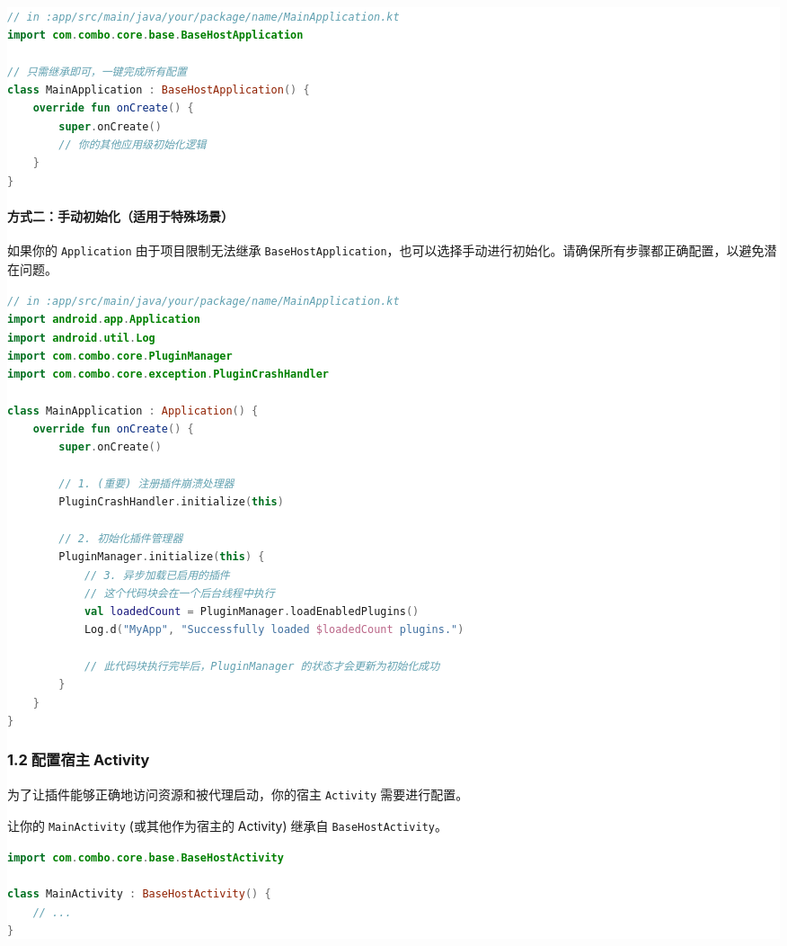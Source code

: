 ```kotlin
// in :app/src/main/java/your/package/name/MainApplication.kt
import com.combo.core.base.BaseHostApplication

// 只需继承即可，一键完成所有配置
class MainApplication : BaseHostApplication() {
    override fun onCreate() {
        super.onCreate()
        // 你的其他应用级初始化逻辑
    }
}
```

#### 方式二：手动初始化（适用于特殊场景）

如果你的 `Application` 由于项目限制无法继承 `BaseHostApplication`，也可以选择手动进行初始化。请确保所有步骤都正确配置，以避免潜在问题。

```kotlin
// in :app/src/main/java/your/package/name/MainApplication.kt
import android.app.Application
import android.util.Log
import com.combo.core.PluginManager
import com.combo.core.exception.PluginCrashHandler

class MainApplication : Application() {
    override fun onCreate() {
        super.onCreate()

        // 1. (重要) 注册插件崩溃处理器
        PluginCrashHandler.initialize(this)

        // 2. 初始化插件管理器
        PluginManager.initialize(this) {
            // 3. 异步加载已启用的插件
            // 这个代码块会在一个后台线程中执行
            val loadedCount = PluginManager.loadEnabledPlugins()
            Log.d("MyApp", "Successfully loaded $loadedCount plugins.")
            
            // 此代码块执行完毕后，PluginManager 的状态才会更新为初始化成功
        }
    }
}
```

### 1.2 配置宿主 Activity

为了让插件能够正确地访问资源和被代理启动，你的宿主 `Activity` 需要进行配置。

让你的 `MainActivity` (或其他作为宿主的 Activity) 继承自 `BaseHostActivity`。

```kotlin
import com.combo.core.base.BaseHostActivity

class MainActivity : BaseHostActivity() {
    // ...
}
```
